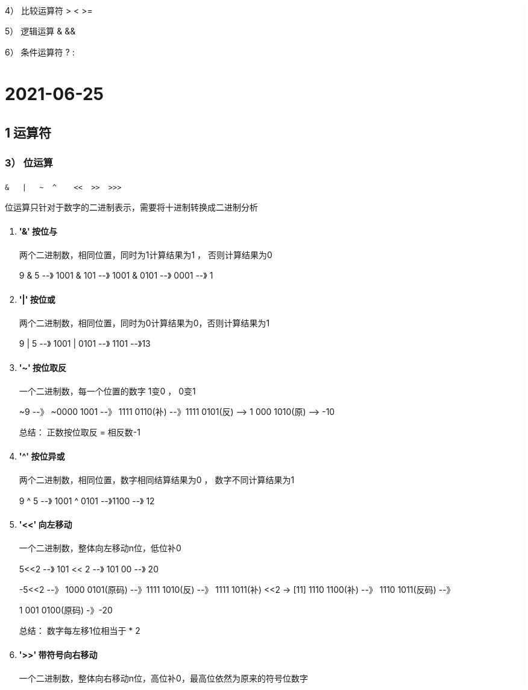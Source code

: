 4） 比较运算符  > < >=

5） 逻辑运算		& &&

6） 条件运算符    ? :

# 2021-06-25

## 1 运算符

### 3） 位运算

```txt
& 	| 	~  ^	<<	>>	>>>
```

位运算只针对于数字的二进制表示，需要将十进制转换成二进制分析



1. ####  '&'	按位与

   两个二进制数，相同位置，同时为1计算结果为1 ， 否则计算结果为0

   9 & 5	--》 	1001 & 101 --》 1001 & 0101 --》 0001 --》 1

2. #### '|'      按位或

   两个二进制数，相同位置，同时为0计算结果为0，否则计算结果为1

   9 | 5 --》 1001 | 0101 --》 1101 --》13

3. #### '~'      按位取反

   一个二进制数，每一个位置的数字 1变0 ， 0变1

   ~9 --》  ~0000 1001 --》 1111 0110(补) --》1111 0101(反) --> 1 000 1010(原) --> -10

   总结： 正数按位取反 = 相反数-1

4. #### '^'       按位异或

   两个二进制数，相同位置，数字相同结算结果为0 ， 数字不同计算结果为1

   9 ^ 5 --》 1001 ^ 0101 --》1100 --》 12

5. #### '<<'      向左移动

   一个二进制数，整体向左移动n位，低位补0

   5<<2 --》 101 << 2 --》 101 00 --》 20

   -5<<2 --》 1000 0101(原码)  --》1111 1010(反) --》 1111 1011(补) <<2  -> [11]  1110 1100(补) --》 1110 1011(反码) --》

   1 001 0100(原码) -》-20

   总结： 数字每左移1位相当于 * 2 

6. #### '>>'      带符号向右移动

   一个二进制数，整体向右移动n位，高位补0，最高位依然为原来的符号位数字
